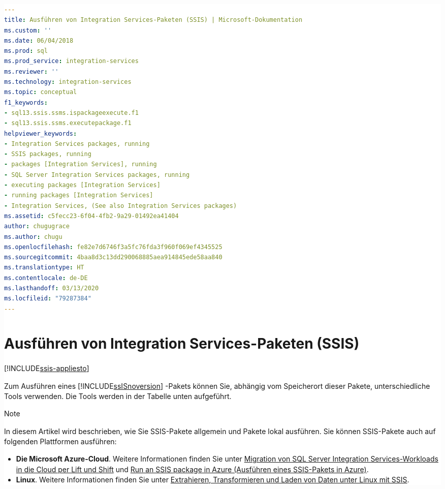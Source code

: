 ```yaml
---
title: Ausführen von Integration Services-Paketen (SSIS) | Microsoft-Dokumentation
ms.custom: ''
ms.date: 06/04/2018
ms.prod: sql
ms.prod_service: integration-services
ms.reviewer: ''
ms.technology: integration-services
ms.topic: conceptual
f1_keywords:
- sql13.ssis.ssms.ispackageexecute.f1
- sql13.ssis.ssms.executepackage.f1
helpviewer_keywords:
- Integration Services packages, running
- SSIS packages, running
- packages [Integration Services], running
- SQL Server Integration Services packages, running
- executing packages [Integration Services]
- running packages [Integration Services]
- Integration Services, (See also Integration Services packages)
ms.assetid: c5fecc23-6f04-4fb2-9a29-01492ea41404
author: chugugrace
ms.author: chugu
ms.openlocfilehash: fe82e7d6746f3a5fc76fda3f960f069ef4345525
ms.sourcegitcommit: 4baa8d3c13dd290068885aea914845ede58aa840
ms.translationtype: HT
ms.contentlocale: de-DE
ms.lasthandoff: 03/13/2020
ms.locfileid: "79287384"
---
```

# <a name="run-integration-services-ssis-packages"></a>Ausführen von Integration Services-Paketen (SSIS)

[!INCLUDE[ssis-appliesto](../../includes/ssis-appliesto-ssvrpluslinux-asdb-asdw-xxx.md)]


  Zum Ausführen eines [!INCLUDE[ssISnoversion](../../includes/ssisnoversion-md.md)] -Pakets können Sie, abhängig vom Speicherort dieser Pakete, unterschiedliche Tools verwenden. Die Tools werden in der Tabelle unten aufgeführt.  

> [!NOTE]
> In diesem Artikel wird beschrieben, wie Sie SSIS-Pakete allgemein und Pakete lokal ausführen. Sie können SSIS-Pakete auch auf folgenden Plattformen ausführen:
> - **Die Microsoft Azure-Cloud**. Weitere Informationen finden Sie unter [Migration von SQL Server Integration Services-Workloads in die Cloud per Lift und Shift](../lift-shift/ssis-azure-lift-shift-ssis-packages-overview.md) und [Run an SSIS package in Azure (Ausführen eines SSIS-Pakets in Azure)](../lift-shift/ssis-azure-run-packages.md).
> - **Linux**. Weitere Informationen finden Sie unter [Extrahieren, Transformieren und Laden von Daten unter Linux mit SSIS](../../linux/sql-server-linux-migrate-ssis.md).
  